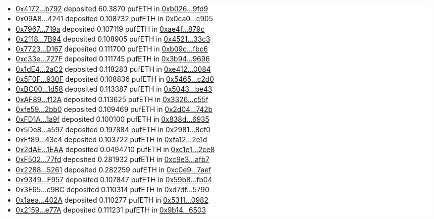 - [0x4172...b792](https://etherscan.io/address/0x417293CE4ee1686eB0e1999Cb8e1C6a0a882b792) deposited 60.3870 pufETH in [0xb026...9fd9](https://etherscan.io/tx/0x417293CE4ee1686eB0e1999Cb8e1C6a0a882b792)
- [0x09A8...4241](https://etherscan.io/address/0x09A875b1b5FE4B23cEeA6e753ca8f037B4154241) deposited 0.108732 pufETH in [0x0ca0...c905](https://etherscan.io/tx/0x09A875b1b5FE4B23cEeA6e753ca8f037B4154241)
- [0x7967...719a](https://etherscan.io/address/0x79676B4f8E76422524bC78049A94F970e0D0719a) deposited 0.107119 pufETH in [0xae4f...879c](https://etherscan.io/tx/0x79676B4f8E76422524bC78049A94F970e0D0719a)
- [0x2118...7B94](https://etherscan.io/address/0x2118257fd2e6409B86A033D40c38873dcc617B94) deposited 0.108905 pufETH in [0x4521...33c3](https://etherscan.io/tx/0x2118257fd2e6409B86A033D40c38873dcc617B94)
- [0x7723...D167](https://etherscan.io/address/0x772311B5Bb19df9e1741fEF84da640E994b8D167) deposited 0.111700 pufETH in [0xb09c...fbc6](https://etherscan.io/tx/0x772311B5Bb19df9e1741fEF84da640E994b8D167)
- [0xc33e...727F](https://etherscan.io/address/0xc33ef869D99cE0C0dB9e2f8a3fE660C489aE727F) deposited 0.111745 pufETH in [0x3b94...9696](https://etherscan.io/tx/0xc33ef869D99cE0C0dB9e2f8a3fE660C489aE727F)
- [0x1dE4...2aC2](https://etherscan.io/address/0x1dE4F45f4d5B89f300E2d545f24ecB1E26A92aC2) deposited 0.118283 pufETH in [0xe412...0084](https://etherscan.io/tx/0x1dE4F45f4d5B89f300E2d545f24ecB1E26A92aC2)
- [0x5F0F...930F](https://etherscan.io/address/0x5F0FD09bcc3Eb9877d221A0261752f184601930F) deposited 0.108836 pufETH in [0x5465...c2d0](https://etherscan.io/tx/0x5F0FD09bcc3Eb9877d221A0261752f184601930F)
- [0xBC00...1d58](https://etherscan.io/address/0xBC00d02f98EeA6622FF87bAe58650d9388291d58) deposited 0.113387 pufETH in [0x5043...be43](https://etherscan.io/tx/0xBC00d02f98EeA6622FF87bAe58650d9388291d58)
- [0xAF89...f12A](https://etherscan.io/address/0xAF896A6F6061eA86325d6b3D7cBBCc90e659f12A) deposited 0.113625 pufETH in [0x3326...c55f](https://etherscan.io/tx/0xAF896A6F6061eA86325d6b3D7cBBCc90e659f12A)
- [0xfe59...2bb0](https://etherscan.io/address/0xfe59E01129e12C993449979Ea9e82710010D2bb0) deposited 0.109469 pufETH in [0x2d04...742b](https://etherscan.io/tx/0xfe59E01129e12C993449979Ea9e82710010D2bb0)
- [0xFD1A...1a9f](https://etherscan.io/address/0xFD1AeCb2952d64f45C348a7236bFA541E8b31a9f) deposited 0.100100 pufETH in [0x838d...6935](https://etherscan.io/tx/0xFD1AeCb2952d64f45C348a7236bFA541E8b31a9f)
- [0x5De8...a597](https://etherscan.io/address/0x5De8dD59C1B60ac8Ca8a54626885695c8cc1a597) deposited 0.197884 pufETH in [0x2981...8cf0](https://etherscan.io/tx/0x5De8dD59C1B60ac8Ca8a54626885695c8cc1a597)
- [0xFf89...43c4](https://etherscan.io/address/0xFf890Ad7cF5568549262b850a16492201A5C43c4) deposited 0.103722 pufETH in [0xfa12...2e1d](https://etherscan.io/tx/0xFf890Ad7cF5568549262b850a16492201A5C43c4)
- [0x2dAE...1EAA](https://etherscan.io/address/0x2dAED1A987f2Cb14f48aAED5dC4D291d63291EAA) deposited 0.0494710 pufETH in [0xc1e1...2ce8](https://etherscan.io/tx/0x2dAED1A987f2Cb14f48aAED5dC4D291d63291EAA)
- [0xF502...77fd](https://etherscan.io/address/0xF5029e88f5ED38d2296E67C1E3D42E26035177fd) deposited 0.281932 pufETH in [0xc9e3...afb7](https://etherscan.io/tx/0xF5029e88f5ED38d2296E67C1E3D42E26035177fd)
- [0x2288...5261](https://etherscan.io/address/0x2288EFC59f8a4f6845230E4A4A405B2aCa175261) deposited 0.282259 pufETH in [0xc0e9...7aef](https://etherscan.io/tx/0x2288EFC59f8a4f6845230E4A4A405B2aCa175261)
- [0x9349...F957](https://etherscan.io/address/0x93496F0E41CA0faa1aEf9aeBe65f88Cde3c2F957) deposited 0.107847 pufETH in [0x59b8...fb04](https://etherscan.io/tx/0x93496F0E41CA0faa1aEf9aeBe65f88Cde3c2F957)
- [0x3E65...c9BC](https://etherscan.io/address/0x3E65025191745a371c96599dfD02925bdBCfc9BC) deposited 0.110314 pufETH in [0xd7df...5790](https://etherscan.io/tx/0x3E65025191745a371c96599dfD02925bdBCfc9BC)
- [0x1aea...402A](https://etherscan.io/address/0x1aeae9C615609bdE6edfcbB154453d4E3067402A) deposited 0.110277 pufETH in [0x5311...0982](https://etherscan.io/tx/0x1aeae9C615609bdE6edfcbB154453d4E3067402A)
- [0x2159...e77A](https://etherscan.io/address/0x2159a756fB55B7024DF611649780A22cfbf0e77A) deposited 0.111231 pufETH in [0x9b14...6503](https://etherscan.io/tx/0x2159a756fB55B7024DF611649780A22cfbf0e77A)